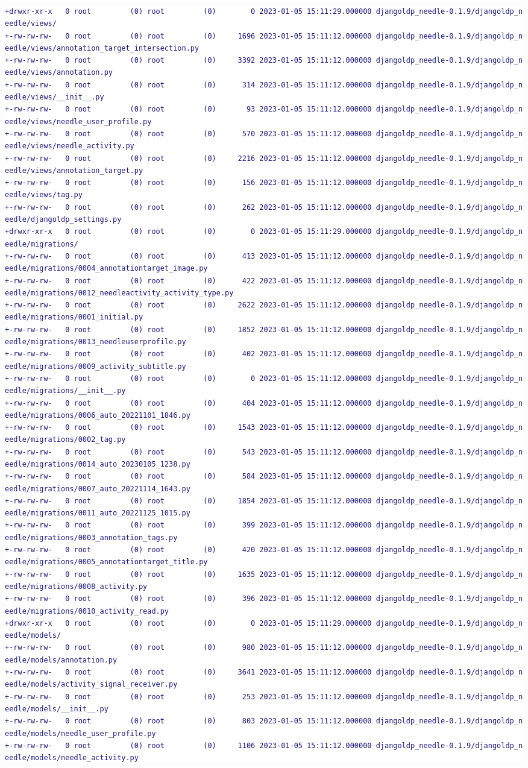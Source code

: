 ```diff
+drwxr-xr-x   0 root         (0) root         (0)        0 2023-01-05 15:11:29.000000 djangoldp_needle-0.1.9/djangoldp_needle/views/
+-rw-rw-rw-   0 root         (0) root         (0)     1696 2023-01-05 15:11:12.000000 djangoldp_needle-0.1.9/djangoldp_needle/views/annotation_target_intersection.py
+-rw-rw-rw-   0 root         (0) root         (0)     3392 2023-01-05 15:11:12.000000 djangoldp_needle-0.1.9/djangoldp_needle/views/annotation.py
+-rw-rw-rw-   0 root         (0) root         (0)      314 2023-01-05 15:11:12.000000 djangoldp_needle-0.1.9/djangoldp_needle/views/__init__.py
+-rw-rw-rw-   0 root         (0) root         (0)       93 2023-01-05 15:11:12.000000 djangoldp_needle-0.1.9/djangoldp_needle/views/needle_user_profile.py
+-rw-rw-rw-   0 root         (0) root         (0)      570 2023-01-05 15:11:12.000000 djangoldp_needle-0.1.9/djangoldp_needle/views/needle_activity.py
+-rw-rw-rw-   0 root         (0) root         (0)     2216 2023-01-05 15:11:12.000000 djangoldp_needle-0.1.9/djangoldp_needle/views/annotation_target.py
+-rw-rw-rw-   0 root         (0) root         (0)      156 2023-01-05 15:11:12.000000 djangoldp_needle-0.1.9/djangoldp_needle/views/tag.py
+-rw-rw-rw-   0 root         (0) root         (0)      262 2023-01-05 15:11:12.000000 djangoldp_needle-0.1.9/djangoldp_needle/djangoldp_settings.py
+drwxr-xr-x   0 root         (0) root         (0)        0 2023-01-05 15:11:29.000000 djangoldp_needle-0.1.9/djangoldp_needle/migrations/
+-rw-rw-rw-   0 root         (0) root         (0)      413 2023-01-05 15:11:12.000000 djangoldp_needle-0.1.9/djangoldp_needle/migrations/0004_annotationtarget_image.py
+-rw-rw-rw-   0 root         (0) root         (0)      422 2023-01-05 15:11:12.000000 djangoldp_needle-0.1.9/djangoldp_needle/migrations/0012_needleactivity_activity_type.py
+-rw-rw-rw-   0 root         (0) root         (0)     2622 2023-01-05 15:11:12.000000 djangoldp_needle-0.1.9/djangoldp_needle/migrations/0001_initial.py
+-rw-rw-rw-   0 root         (0) root         (0)     1852 2023-01-05 15:11:12.000000 djangoldp_needle-0.1.9/djangoldp_needle/migrations/0013_needleuserprofile.py
+-rw-rw-rw-   0 root         (0) root         (0)      402 2023-01-05 15:11:12.000000 djangoldp_needle-0.1.9/djangoldp_needle/migrations/0009_activity_subtitle.py
+-rw-rw-rw-   0 root         (0) root         (0)        0 2023-01-05 15:11:12.000000 djangoldp_needle-0.1.9/djangoldp_needle/migrations/__init__.py
+-rw-rw-rw-   0 root         (0) root         (0)      404 2023-01-05 15:11:12.000000 djangoldp_needle-0.1.9/djangoldp_needle/migrations/0006_auto_20221101_1846.py
+-rw-rw-rw-   0 root         (0) root         (0)     1543 2023-01-05 15:11:12.000000 djangoldp_needle-0.1.9/djangoldp_needle/migrations/0002_tag.py
+-rw-rw-rw-   0 root         (0) root         (0)      543 2023-01-05 15:11:12.000000 djangoldp_needle-0.1.9/djangoldp_needle/migrations/0014_auto_20230105_1238.py
+-rw-rw-rw-   0 root         (0) root         (0)      584 2023-01-05 15:11:12.000000 djangoldp_needle-0.1.9/djangoldp_needle/migrations/0007_auto_20221114_1643.py
+-rw-rw-rw-   0 root         (0) root         (0)     1854 2023-01-05 15:11:12.000000 djangoldp_needle-0.1.9/djangoldp_needle/migrations/0011_auto_20221125_1015.py
+-rw-rw-rw-   0 root         (0) root         (0)      399 2023-01-05 15:11:12.000000 djangoldp_needle-0.1.9/djangoldp_needle/migrations/0003_annotation_tags.py
+-rw-rw-rw-   0 root         (0) root         (0)      420 2023-01-05 15:11:12.000000 djangoldp_needle-0.1.9/djangoldp_needle/migrations/0005_annotationtarget_title.py
+-rw-rw-rw-   0 root         (0) root         (0)     1635 2023-01-05 15:11:12.000000 djangoldp_needle-0.1.9/djangoldp_needle/migrations/0008_activity.py
+-rw-rw-rw-   0 root         (0) root         (0)      396 2023-01-05 15:11:12.000000 djangoldp_needle-0.1.9/djangoldp_needle/migrations/0010_activity_read.py
+drwxr-xr-x   0 root         (0) root         (0)        0 2023-01-05 15:11:29.000000 djangoldp_needle-0.1.9/djangoldp_needle/models/
+-rw-rw-rw-   0 root         (0) root         (0)      980 2023-01-05 15:11:12.000000 djangoldp_needle-0.1.9/djangoldp_needle/models/annotation.py
+-rw-rw-rw-   0 root         (0) root         (0)     3641 2023-01-05 15:11:12.000000 djangoldp_needle-0.1.9/djangoldp_needle/models/activity_signal_receiver.py
+-rw-rw-rw-   0 root         (0) root         (0)      253 2023-01-05 15:11:12.000000 djangoldp_needle-0.1.9/djangoldp_needle/models/__init__.py
+-rw-rw-rw-   0 root         (0) root         (0)      803 2023-01-05 15:11:12.000000 djangoldp_needle-0.1.9/djangoldp_needle/models/needle_user_profile.py
+-rw-rw-rw-   0 root         (0) root         (0)     1106 2023-01-05 15:11:12.000000 djangoldp_needle-0.1.9/djangoldp_needle/models/needle_activity.py
```